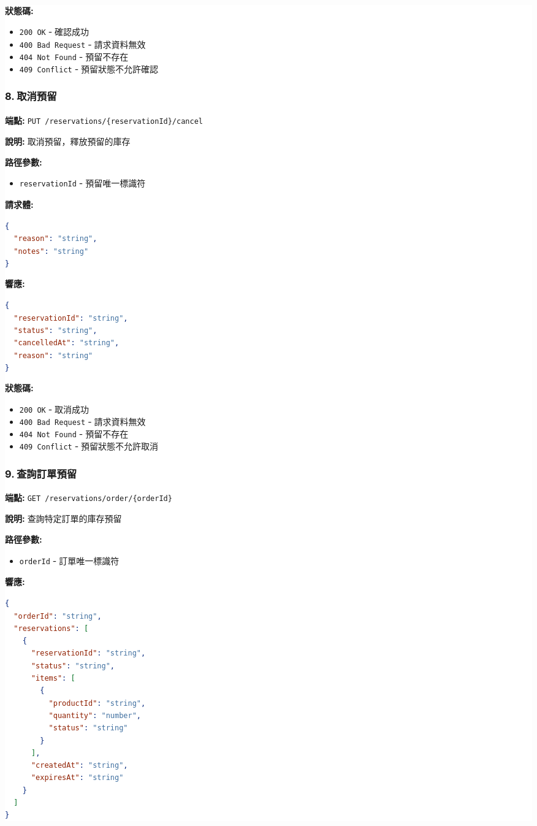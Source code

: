 **狀態碼:**
- `200 OK` - 確認成功
- `400 Bad Request` - 請求資料無效
- `404 Not Found` - 預留不存在
- `409 Conflict` - 預留狀態不允許確認

### 8. 取消預留

**端點:** `PUT /reservations/{reservationId}/cancel`

**說明:** 取消預留，釋放預留的庫存

**路徑參數:**
- `reservationId` - 預留唯一標識符

**請求體:**
```json
{
  "reason": "string",
  "notes": "string"
}
```

**響應:**
```json
{
  "reservationId": "string",
  "status": "string",
  "cancelledAt": "string",
  "reason": "string"
}
```

**狀態碼:**
- `200 OK` - 取消成功
- `400 Bad Request` - 請求資料無效
- `404 Not Found` - 預留不存在
- `409 Conflict` - 預留狀態不允許取消

### 9. 查詢訂單預留

**端點:** `GET /reservations/order/{orderId}`

**說明:** 查詢特定訂單的庫存預留

**路徑參數:**
- `orderId` - 訂單唯一標識符

**響應:**
```json
{
  "orderId": "string",
  "reservations": [
    {
      "reservationId": "string",
      "status": "string",
      "items": [
        {
          "productId": "string",
          "quantity": "number",
          "status": "string"
        }
      ],
      "createdAt": "string",
      "expiresAt": "string"
    }
  ]
}
```